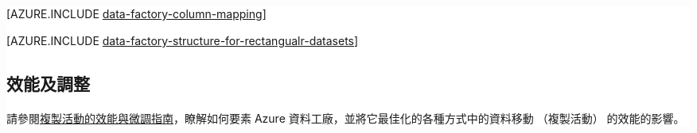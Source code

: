 [AZURE.INCLUDE [data-factory-column-mapping](../../includes/data-factory-column-mapping.md)]

[AZURE.INCLUDE [data-factory-structure-for-rectangualr-datasets](../../includes/data-factory-structure-for-rectangualr-datasets.md)]

## <a name="performance-and-tuning"></a>效能及調整  
請參閱[複製活動的效能與微調指南](data-factory-copy-activity-performance.md)，瞭解如何要素 Azure 資料工廠，並將它最佳化的各種方式中的資料移動 （複製活動） 的效能的影響。

